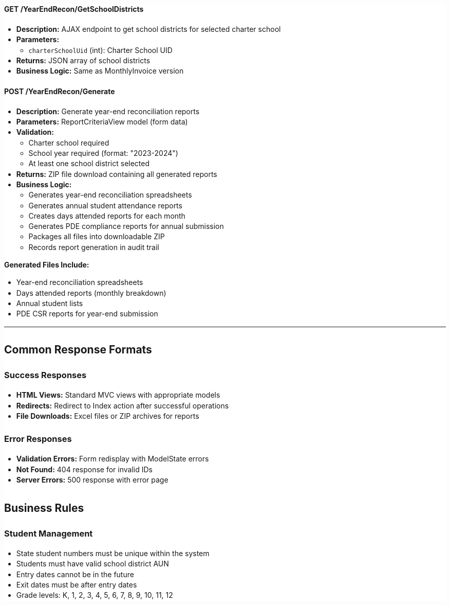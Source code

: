 #### GET /YearEndRecon/GetSchoolDistricts
- **Description:** AJAX endpoint to get school districts for selected charter school
- **Parameters:** 
  - `charterSchoolUid` (int): Charter School UID
- **Returns:** JSON array of school districts
- **Business Logic:** Same as MonthlyInvoice version

#### POST /YearEndRecon/Generate
- **Description:** Generate year-end reconciliation reports
- **Parameters:** ReportCriteriaView model (form data)
- **Validation:**
  - Charter school required
  - School year required (format: "2023-2024")
  - At least one school district selected
- **Returns:** ZIP file download containing all generated reports
- **Business Logic:**
  - Generates year-end reconciliation spreadsheets
  - Generates annual student attendance reports
  - Creates days attended reports for each month
  - Generates PDE compliance reports for annual submission
  - Packages all files into downloadable ZIP
  - Records report generation in audit trail

**Generated Files Include:**
- Year-end reconciliation spreadsheets
- Days attended reports (monthly breakdown)
- Annual student lists
- PDE CSR reports for year-end submission

---

## Common Response Formats

### Success Responses
- **HTML Views:** Standard MVC views with appropriate models
- **Redirects:** Redirect to Index action after successful operations
- **File Downloads:** Excel files or ZIP archives for reports

### Error Responses
- **Validation Errors:** Form redisplay with ModelState errors
- **Not Found:** 404 response for invalid IDs
- **Server Errors:** 500 response with error page

## Business Rules

### Student Management
- State student numbers must be unique within the system
- Students must have valid school district AUN
- Entry dates cannot be in the future
- Exit dates must be after entry dates
- Grade levels: K, 1, 2, 3, 4, 5, 6, 7, 8, 9, 10, 11, 12
